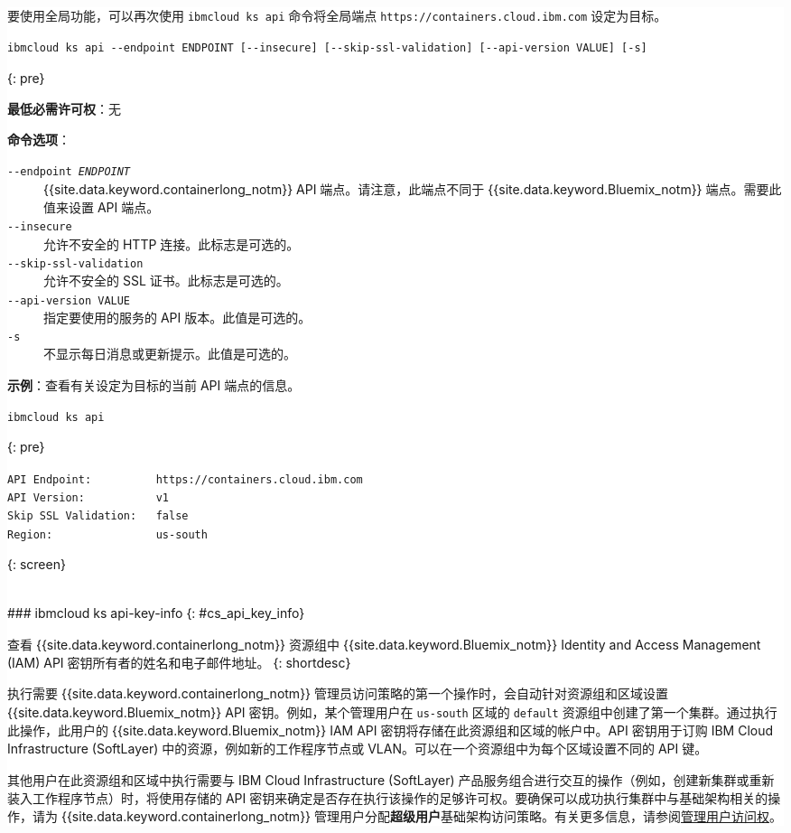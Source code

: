 要使用全局功能，可以再次使用 `ibmcloud ks api` 命令将全局端点 `https://containers.cloud.ibm.com` 设定为目标。

```
ibmcloud ks api --endpoint ENDPOINT [--insecure] [--skip-ssl-validation] [--api-version VALUE] [-s]
```
{: pre}

**最低必需许可权**：无

**命令选项**：
<dl>
<dt><code>--endpoint <em>ENDPOINT</em></code></dt>
<dd>{{site.data.keyword.containerlong_notm}} API 端点。请注意，此端点不同于 {{site.data.keyword.Bluemix_notm}} 端点。需要此值来设置 API 端点。</dd>

<dt><code>--insecure</code></dt>
<dd>允许不安全的 HTTP 连接。此标志是可选的。</dd>

<dt><code>--skip-ssl-validation</code></dt>
<dd>允许不安全的 SSL 证书。此标志是可选的。</dd>

<dt><code>--api-version VALUE</code></dt>
<dd>指定要使用的服务的 API 版本。此值是可选的。</dd>

<dt><code>-s</code></dt>
<dd>不显示每日消息或更新提示。此值是可选的。</dd>

</dl>

**示例**：查看有关设定为目标的当前 API 端点的信息。
```
ibmcloud ks api
```
{: pre}

```
API Endpoint:          https://containers.cloud.ibm.com
API Version:           v1
Skip SSL Validation:   false
Region:                us-south
```
{: screen}

</br>
### ibmcloud ks api-key-info
{: #cs_api_key_info}

查看 {{site.data.keyword.containerlong_notm}} 资源组中 {{site.data.keyword.Bluemix_notm}} Identity and Access Management (IAM) API 密钥所有者的姓名和电子邮件地址。
{: shortdesc}

执行需要 {{site.data.keyword.containerlong_notm}} 管理员访问策略的第一个操作时，会自动针对资源组和区域设置 {{site.data.keyword.Bluemix_notm}} API 密钥。例如，某个管理用户在 `us-south` 区域的 `default` 资源组中创建了第一个集群。通过执行此操作，此用户的 {{site.data.keyword.Bluemix_notm}} IAM API 密钥将存储在此资源组和区域的帐户中。API 密钥用于订购 IBM Cloud Infrastructure (SoftLayer) 中的资源，例如新的工作程序节点或 VLAN。可以在一个资源组中为每个区域设置不同的 API 键。

其他用户在此资源组和区域中执行需要与 IBM Cloud Infrastructure (SoftLayer) 产品服务组合进行交互的操作（例如，创建新集群或重新装入工作程序节点）时，将使用存储的 API 密钥来确定是否存在执行该操作的足够许可权。要确保可以成功执行集群中与基础架构相关的操作，请为 {{site.data.keyword.containerlong_notm}} 管理用户分配**超级用户**基础架构访问策略。有关更多信息，请参阅[管理用户访问权](/docs/containers?topic=containers-users#infra_access)。
